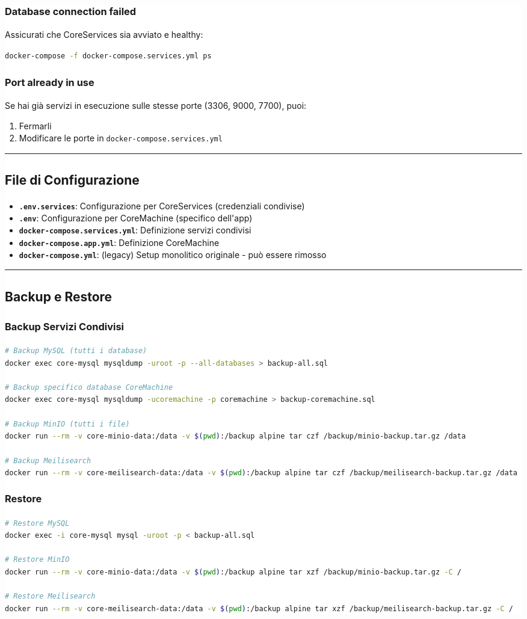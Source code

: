 ### Database connection failed

Assicurati che CoreServices sia avviato e healthy:
```bash
docker-compose -f docker-compose.services.yml ps
```

### Port already in use

Se hai già servizi in esecuzione sulle stesse porte (3306, 9000, 7700), puoi:
1. Fermarli
2. Modificare le porte in `docker-compose.services.yml`

---

## File di Configurazione

- **`.env.services`**: Configurazione per CoreServices (credenziali condivise)
- **`.env`**: Configurazione per CoreMachine (specifico dell'app)
- **`docker-compose.services.yml`**: Definizione servizi condivisi
- **`docker-compose.app.yml`**: Definizione CoreMachine
- **`docker-compose.yml`**: (legacy) Setup monolitico originale - può essere rimosso

---

## Backup e Restore

### Backup Servizi Condivisi

```bash
# Backup MySQL (tutti i database)
docker exec core-mysql mysqldump -uroot -p --all-databases > backup-all.sql

# Backup specifico database CoreMachine
docker exec core-mysql mysqldump -ucoremachine -p coremachine > backup-coremachine.sql

# Backup MinIO (tutti i file)
docker run --rm -v core-minio-data:/data -v $(pwd):/backup alpine tar czf /backup/minio-backup.tar.gz /data

# Backup Meilisearch
docker run --rm -v core-meilisearch-data:/data -v $(pwd):/backup alpine tar czf /backup/meilisearch-backup.tar.gz /data
```

### Restore

```bash
# Restore MySQL
docker exec -i core-mysql mysql -uroot -p < backup-all.sql

# Restore MinIO
docker run --rm -v core-minio-data:/data -v $(pwd):/backup alpine tar xzf /backup/minio-backup.tar.gz -C /

# Restore Meilisearch
docker run --rm -v core-meilisearch-data:/data -v $(pwd):/backup alpine tar xzf /backup/meilisearch-backup.tar.gz -C /
```
